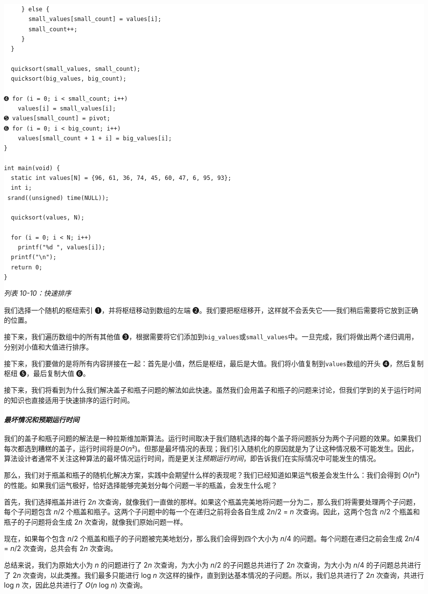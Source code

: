 ```
     } else {
       small_values[small_count] = values[i];
       small_count++;
     }
  }

  quicksort(small_values, small_count);
  quicksort(big_values, big_count);

➍ for (i = 0; i < small_count; i++)
    values[i] = small_values[i];
➎ values[small_count] = pivot;
➏ for (i = 0; i < big_count; i++)
    values[small_count + 1 + i] = big_values[i];
}

int main(void) {
  static int values[N] = {96, 61, 36, 74, 45, 60, 47, 6, 95, 93};
  int i;
 srand((unsigned) time(NULL));

  quicksort(values, N);

  for (i = 0; i < N; i++)
    printf("%d ", values[i]);
  printf("\n");
  return 0;
}
```

*列表 10-10：快速排序*

我们选择一个随机的枢纽索引 ❶，并将枢纽移动到数组的左端 ➋。我们要把枢纽移开，这样就不会丢失它——我们稍后需要将它放到正确的位置。

接下来，我们遍历数组中的所有其他值 ➌，根据需要将它们添加到`big_values`或`small_values`中。一旦完成，我们将做出两个递归调用，分别对小值和大值进行排序。

接下来，我们要做的是将所有内容拼接在一起：首先是小值，然后是枢纽，最后是大值。我们将小值复制到`values`数组的开头 ➍，然后复制枢纽 ➎，最后复制大值 ➏。

接下来，我们将看到为什么我们解决盖子和瓶子问题的解法如此快速。虽然我们会用盖子和瓶子的问题来讨论，但我们学到的关于运行时间的知识也直接适用于快速排序的运行时间。

#### *最坏情况和预期运行时间*

我们的盖子和瓶子问题的解法是一种拉斯维加斯算法。运行时间取决于我们随机选择的每个盖子将问题拆分为两个子问题的效果。如果我们每次都选到糟糕的盖子，运行时间将是*O*(*n*²)。但那是最坏情况的表现；我们引入随机化的原因就是为了让这种情况极不可能发生。因此，算法设计者通常不关注这种算法的最坏情况运行时间，而是更关注*预期运行时间*，即告诉我们在实际情况中可能发生的情况。

那么，我们对于瓶盖和瓶子的随机化解决方案，实践中会期望什么样的表现呢？我们已经知道如果运气极差会发生什么：我们会得到 *O*(*n*²) 的性能。如果我们运气极好，恰好选择能够完美划分每个问题一半的瓶盖，会发生什么呢？

首先，我们选择瓶盖并进行 2*n* 次查询，就像我们一直做的那样。如果这个瓶盖完美地将问题一分为二，那么我们将需要处理两个子问题，每个子问题包含 *n*/2 个瓶盖和瓶子。这两个子问题中的每一个在递归之前将会各自生成 2*n*/2 = *n* 次查询。因此，这两个包含 *n*/2 个瓶盖和瓶子的子问题将会生成 2*n* 次查询，就像我们原始问题一样。

现在，如果每个包含 *n*/2 个瓶盖和瓶子的子问题被完美地划分，那么我们会得到四个大小为 *n*/4 的问题。每个问题在递归之前会生成 2*n*/4 = *n*/2 次查询，总共会有 2*n* 次查询。

总结来说，我们为原始大小为 *n* 的问题进行了 2*n* 次查询，为大小为 *n*/2 的子问题总共进行了 2*n* 次查询，为大小为 *n*/4 的子问题总共进行了 2*n* 次查询，以此类推。我们最多只能进行 log *n* 次这样的操作，直到到达基本情况的子问题。所以，我们总共进行了 2*n* 次查询，共进行 log *n* 次，因此总共进行了 *O*(*n* log *n*) 次查询。

